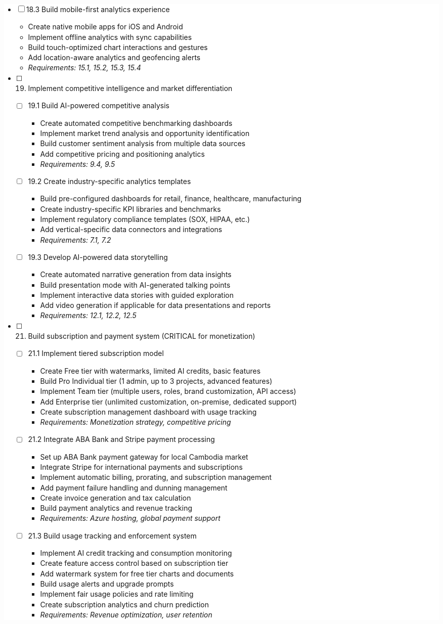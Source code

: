   - [ ] 18.3 Build mobile-first analytics experience
    - Create native mobile apps for iOS and Android
    - Implement offline analytics with sync capabilities
    - Build touch-optimized chart interactions and gestures
    - Add location-aware analytics and geofencing alerts
    - _Requirements: 15.1, 15.2, 15.3, 15.4_

- [ ] 19. Implement competitive intelligence and market differentiation
  - [ ] 19.1 Build AI-powered competitive analysis
    - Create automated competitive benchmarking dashboards
    - Implement market trend analysis and opportunity identification
    - Build customer sentiment analysis from multiple data sources
    - Add competitive pricing and positioning analytics
    - _Requirements: 9.4, 9.5_

  - [ ] 19.2 Create industry-specific analytics templates
    - Build pre-configured dashboards for retail, finance, healthcare, manufacturing
    - Create industry-specific KPI libraries and benchmarks
    - Implement regulatory compliance templates (SOX, HIPAA, etc.)
    - Add vertical-specific data connectors and integrations
    - _Requirements: 7.1, 7.2_

  - [ ] 19.3 Develop AI-powered data storytelling
    - Create automated narrative generation from data insights
    - Build presentation mode with AI-generated talking points
    - Implement interactive data stories with guided exploration
    - Add video generation if applicable for data presentations and reports
    - _Requirements: 12.1, 12.2, 12.5_

- [ ] 21. Build subscription and payment system (CRITICAL for monetization)
  - [ ] 21.1 Implement tiered subscription model
    - Create Free tier with watermarks, limited AI credits, basic features
    - Build Pro Individual tier (1 admin, up to 3 projects, advanced features)
    - Implement Team tier (multiple users, roles, brand customization, API access)
    - Add Enterprise tier (unlimited customization, on-premise, dedicated support)
    - Create subscription management dashboard with usage tracking
    - _Requirements: Monetization strategy, competitive pricing_

  - [ ] 21.2 Integrate ABA Bank and Stripe payment processing
    - Set up ABA Bank payment gateway for local Cambodia market
    - Integrate Stripe for international payments and subscriptions
    - Implement automatic billing, prorating, and subscription management
    - Add payment failure handling and dunning management
    - Create invoice generation and tax calculation
    - Build payment analytics and revenue tracking
    - _Requirements: Azure hosting, global payment support_

  - [ ] 21.3 Build usage tracking and enforcement system
    - Implement AI credit tracking and consumption monitoring
    - Create feature access control based on subscription tier
    - Add watermark system for free tier charts and documents
    - Build usage alerts and upgrade prompts
    - Implement fair usage policies and rate limiting
    - Create subscription analytics and churn prediction
    - _Requirements: Revenue optimization, user retention_
